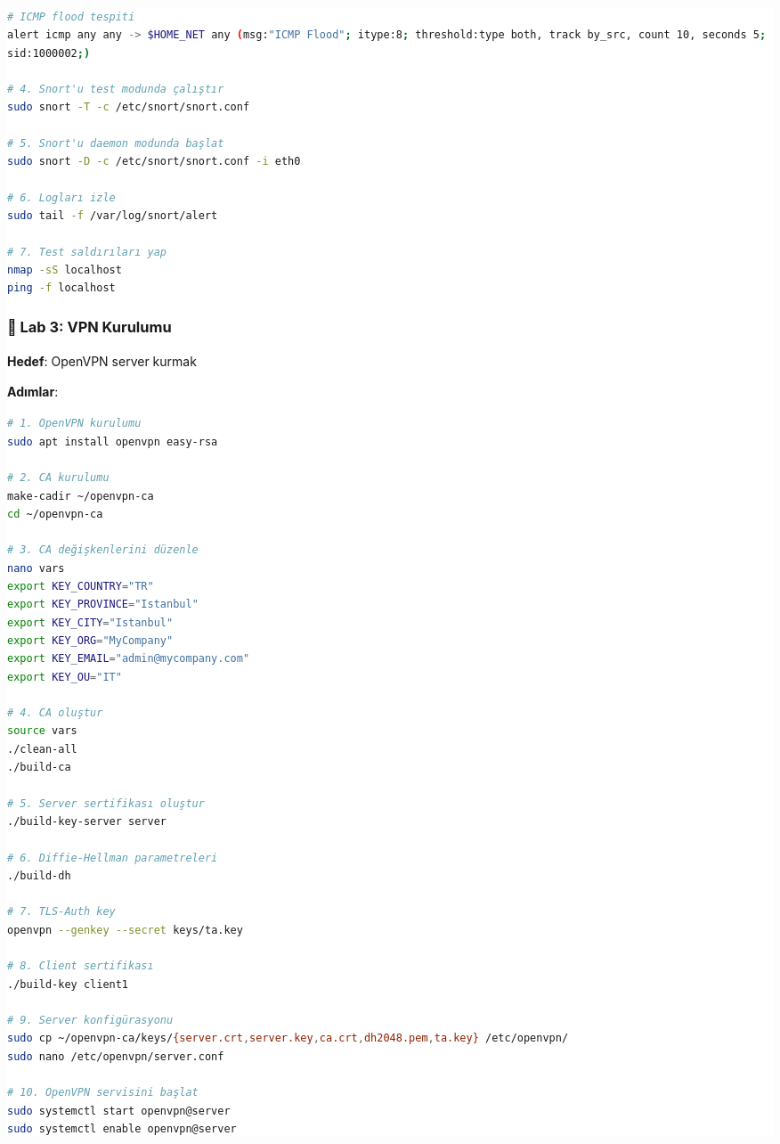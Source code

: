 ```bash
# ICMP flood tespiti
alert icmp any any -> $HOME_NET any (msg:"ICMP Flood"; itype:8; threshold:type both, track by_src, count 10, seconds 5; sid:1000002;)

# 4. Snort'u test modunda çalıştır
sudo snort -T -c /etc/snort/snort.conf

# 5. Snort'u daemon modunda başlat
sudo snort -D -c /etc/snort/snort.conf -i eth0

# 6. Logları izle
sudo tail -f /var/log/snort/alert

# 7. Test saldırıları yap
nmap -sS localhost
ping -f localhost
```

### 🔬 Lab 3: VPN Kurulumu

**Hedef**: OpenVPN server kurmak

**Adımlar**:
```bash
# 1. OpenVPN kurulumu
sudo apt install openvpn easy-rsa

# 2. CA kurulumu
make-cadir ~/openvpn-ca
cd ~/openvpn-ca

# 3. CA değişkenlerini düzenle
nano vars
export KEY_COUNTRY="TR"
export KEY_PROVINCE="Istanbul"
export KEY_CITY="Istanbul"
export KEY_ORG="MyCompany"
export KEY_EMAIL="admin@mycompany.com"
export KEY_OU="IT"

# 4. CA oluştur
source vars
./clean-all
./build-ca

# 5. Server sertifikası oluştur
./build-key-server server

# 6. Diffie-Hellman parametreleri
./build-dh

# 7. TLS-Auth key
openvpn --genkey --secret keys/ta.key

# 8. Client sertifikası
./build-key client1

# 9. Server konfigürasyonu
sudo cp ~/openvpn-ca/keys/{server.crt,server.key,ca.crt,dh2048.pem,ta.key} /etc/openvpn/
sudo nano /etc/openvpn/server.conf

# 10. OpenVPN servisini başlat
sudo systemctl start openvpn@server
sudo systemctl enable openvpn@server
```